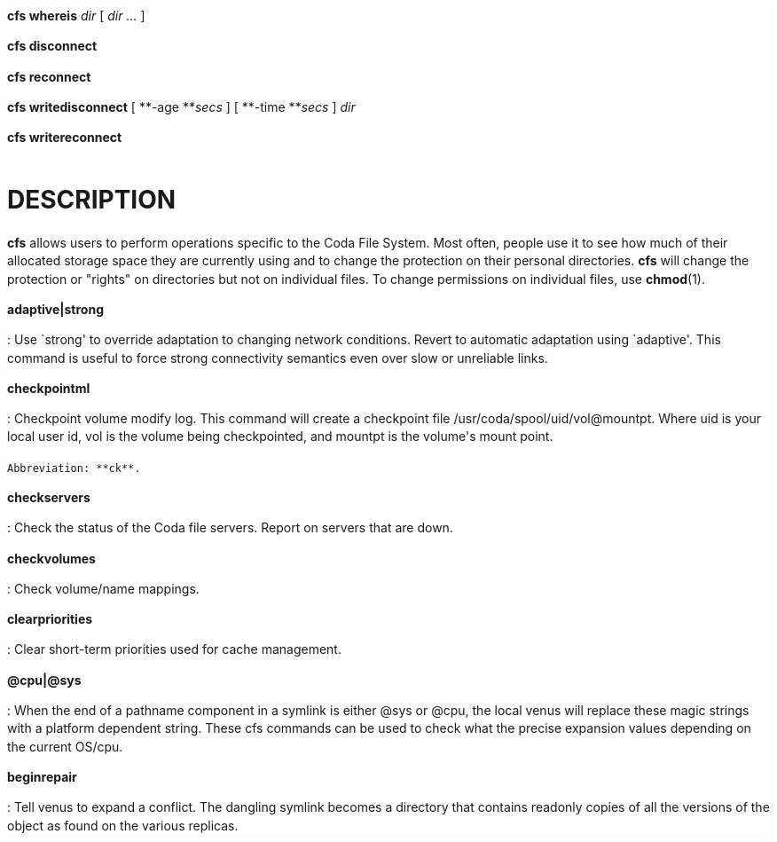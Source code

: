 **cfs whereis** *dir* \[ *dir \...* \]

**cfs disconnect**

**cfs reconnect**

**cfs writedisconnect** \[ **-age ***secs* \] \[ **-time ***secs* \]
*dir*

**cfs writereconnect**

DESCRIPTION
===========

**cfs** allows users to perform operations specific to the Coda File
System. Most often, people use it to see how much of their allocated
storage space they are currently using and to change the protection on
their personal directories. **cfs** will change the protection or
\"rights\" on directories but not on individual files. To change
permissions on individual files, use **chmod**(1).

**adaptive\|strong**

:   Use \`strong\' to override adaptation to changing network
    conditions. Revert to automatic adaptation using \`adaptive\'. This
    command is useful to force strong connectivity semantics even over
    slow or unreliable links.

**checkpointml**

:   Checkpoint volume modify log. This command will create a checkpoint
    file /usr/coda/spool/uid/vol\@mountpt. Where uid is your local user
    id, vol is the volume being checkpointed, and mountpt is the
    volume\'s mount point.

    Abbreviation: **ck**.

**checkservers**

:   Check the status of the Coda file servers. Report on servers that
    are down.

**checkvolumes**

:   Check volume/name mappings.

**clearpriorities**

:   Clear short-term priorities used for cache management.

**\@cpu\|\@sys**

:   When the end of a pathname component in a symlink is either \@sys or
    \@cpu, the local venus will replace these magic strings with a
    platform dependent string. These cfs commands can be used to check
    what the precise expansion values depending on the current OS/cpu.

**beginrepair**

:   Tell venus to expand a conflict. The dangling symlink becomes a
    directory that contains readonly copies of all the versions of the
    object as found on the various replicas.

